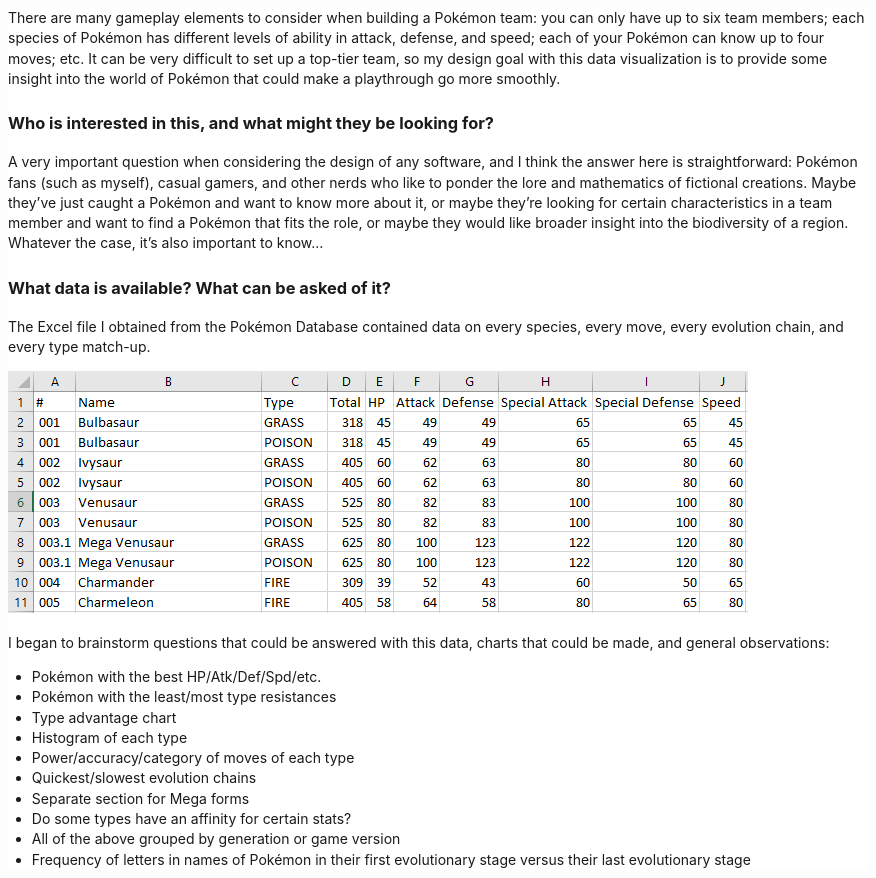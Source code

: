 There are many gameplay elements to consider when building a Pokémon team: you can only have up to six team members;
each species of Pokémon has different levels of ability in attack, defense, and speed; each of your Pokémon can know up
to four moves; etc. It can be very difficult to set up a top-tier team, so my design goal with this data visualization
is to provide some insight into the world of Pokémon that could make a playthrough go more smoothly.

### Who is interested in this, and what might they be looking for?
A very important question when considering the design of any software, and I think the answer here is straightforward:
Pokémon fans (such as myself), casual gamers, and other nerds who like to ponder the lore and mathematics of fictional
creations. Maybe they’ve just caught a Pokémon and want to know more about it, or maybe they’re looking for certain
characteristics in a team member and want to find a Pokémon that fits the role, or maybe they would like broader insight
into the biodiversity of a region. Whatever the case, it’s also important to know…

### What data is available? What can be asked of it? 
The Excel file I obtained from the Pokémon Database contained data on every species, every move, every evolution chain,
and every type match-up.

![Image](./imgs/pokemon_data.PNG)

I began to brainstorm questions that could be answered with this data, charts that could be made, and general
observations:
- Pokémon with the best HP/Atk/Def/Spd/etc.
- Pokémon with the least/most type resistances
- Type advantage chart
- Histogram of each type
- Power/accuracy/category of moves of each type
- Quickest/slowest evolution chains
- Separate section for Mega forms
- Do some types have an affinity for certain stats?
- All of the above grouped by generation or game version
- Frequency of letters in names of Pokémon in their first evolutionary stage versus their last evolutionary stage
